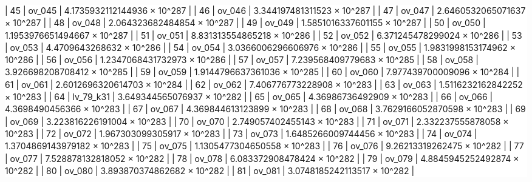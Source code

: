 | 45 | ov_045 | 4.1735932112144936 × 10^287 |
| 46 | ov_046 | 3.344197481311523 × 10^287 |
| 47 | ov_047 | 2.6460532065071637 × 10^287 |
| 48 | ov_048 | 2.064323682484854 × 10^287 |
| 49 | ov_049 | 1.5851016337601155 × 10^287 |
| 50 | ov_050 | 1.1953976651494667 × 10^287 |
| 51 | ov_051 | 8.831313554865218 × 10^286 |
| 52 | ov_052 | 6.371245478299024 × 10^286 |
| 53 | ov_053 | 4.4709643268632 × 10^286 |
| 54 | ov_054 | 3.0366006296606976 × 10^286 |
| 55 | ov_055 | 1.9831998153174962 × 10^286 |
| 56 | ov_056 | 1.2347068431732973 × 10^286 |
| 57 | ov_057 | 7.239568409779683 × 10^285 |
| 58 | ov_058 | 3.926698208708412 × 10^285 |
| 59 | ov_059 | 1.9144796637361036 × 10^285 |
| 60 | ov_060 | 7.977439700009096 × 10^284 |
| 61 | ov_061 | 2.6012696320614703 × 10^284 |
| 62 | ov_062 | 7.406776773228908 × 10^283 |
| 63 | ov_063 | 1.5116232162842252 × 10^283 |
| 64 | lv_79_k31 | 3.649344565076937 × 10^282 |
| 65 | ov_065 | 4.36986736492909 × 10^283 |
| 66 | ov_066 | 4.3698490456366 × 10^283 |
| 67 | ov_067 | 4.369844613123899 × 10^283 |
| 68 | ov_068 | 3.7629166052870598 × 10^283 |
| 69 | ov_069 | 3.223816226191004 × 10^283 |
| 70 | ov_070 | 2.749057402455143 × 10^283 |
| 71 | ov_071 | 2.332237555878058 × 10^283 |
| 72 | ov_072 | 1.967303099305917 × 10^283 |
| 73 | ov_073 | 1.6485266009744456 × 10^283 |
| 74 | ov_074 | 1.3704869143979182 × 10^283 |
| 75 | ov_075 | 1.1305477304650558 × 10^283 |
| 76 | ov_076 | 9.26213319262475 × 10^282 |
| 77 | ov_077 | 7.528878132818052 × 10^282 |
| 78 | ov_078 | 6.083372908478424 × 10^282 |
| 79 | ov_079 | 4.8845945252492874 × 10^282 |
| 80 | ov_080 | 3.893870374862682 × 10^282 |
| 81 | ov_081 | 3.0748185242113517 × 10^282 |
